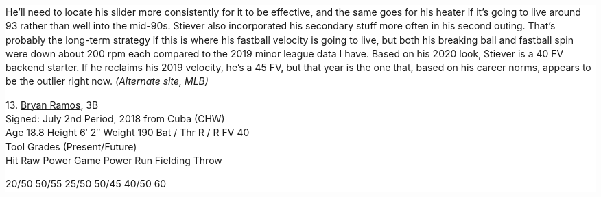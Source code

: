 <p>He’ll need to locate his slider more consistently for it to be effective, and the same goes for his heater if it’s going to live around 93 rather than well into the mid-90s. Stiever also incorporated his secondary stuff more often in his second outing. That’s probably the long-term strategy if this is where his fastball velocity is going to live, but both his breaking ball and fastball spin were down about 200 rpm each compared to the 2019 minor league data I have. Based on his 2020 look, Stiever is a 40 FV backend starter. If he reclaims his 2019 velocity, he’s a 45 FV, but that year is the one that, based on his career norms, appears to be the outlier right now. <em>(Alternate site, MLB)</em></p>
</div>

</div>
<div>
<div>
<div>13. <a href="https://www.fangraphs.com/statss.aspx?playerid=sa3010024">Bryan Ramos</a>, 3B</div>
</div>
<div>
<div>Signed: July 2nd Period, 2018 from Cuba (CHW)</div>



<th>Age</th>
18.8
<th>Height</th>
6′ 2″
<th>Weight</th>
190
<th>Bat / Thr</th>
R / R
<th>FV</th>
40



<div>Tool Grades (Present/Future)</div>
<div>

<thead>

<th>Hit</th>
<th>Raw Power</th>
<th>Game Power</th>
<th>Run</th>
<th>Fielding</th>
<th>Throw</th>

</thead>


20/50
50/55
25/50
50/45
40/50
60

